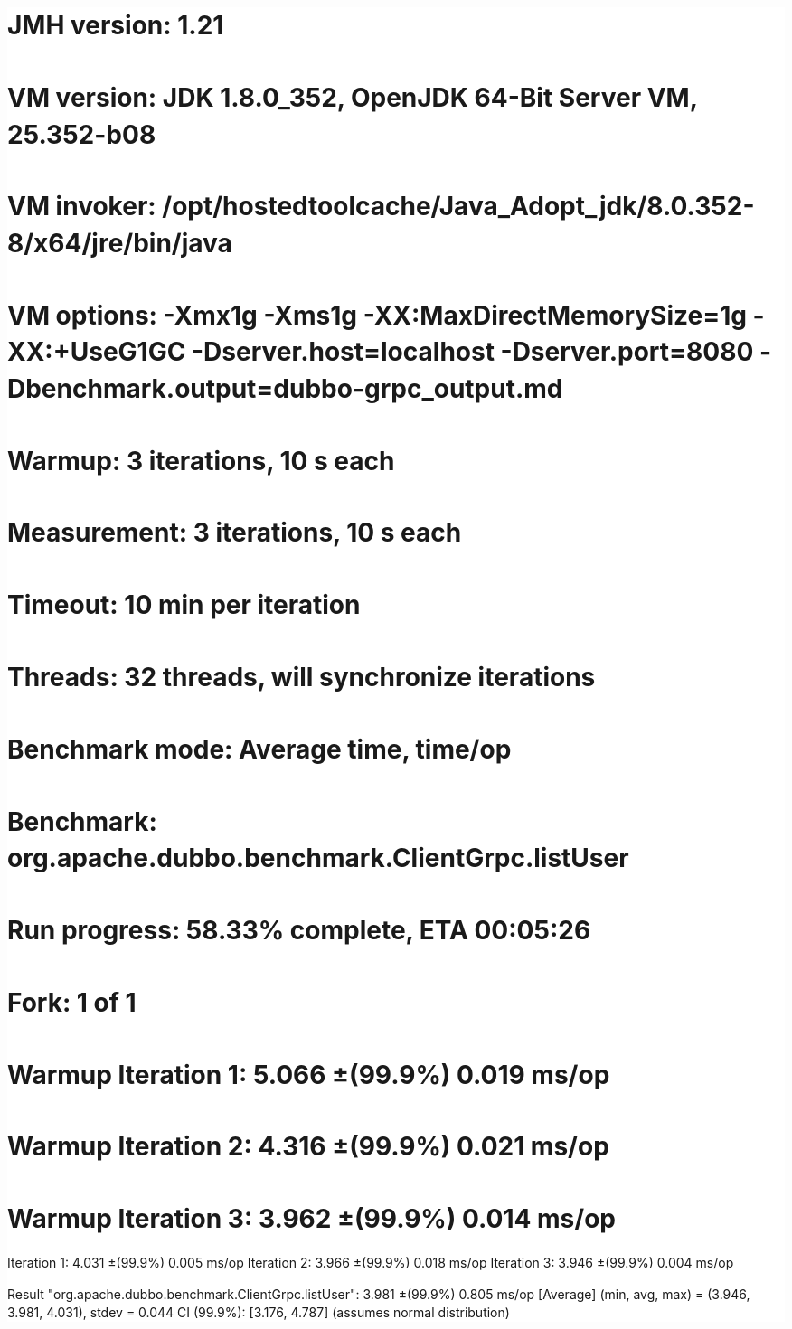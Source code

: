 
# JMH version: 1.21
# VM version: JDK 1.8.0_352, OpenJDK 64-Bit Server VM, 25.352-b08
# VM invoker: /opt/hostedtoolcache/Java_Adopt_jdk/8.0.352-8/x64/jre/bin/java
# VM options: -Xmx1g -Xms1g -XX:MaxDirectMemorySize=1g -XX:+UseG1GC -Dserver.host=localhost -Dserver.port=8080 -Dbenchmark.output=dubbo-grpc_output.md
# Warmup: 3 iterations, 10 s each
# Measurement: 3 iterations, 10 s each
# Timeout: 10 min per iteration
# Threads: 32 threads, will synchronize iterations
# Benchmark mode: Average time, time/op
# Benchmark: org.apache.dubbo.benchmark.ClientGrpc.listUser

# Run progress: 58.33% complete, ETA 00:05:26
# Fork: 1 of 1
# Warmup Iteration   1: 5.066 ±(99.9%) 0.019 ms/op
# Warmup Iteration   2: 4.316 ±(99.9%) 0.021 ms/op
# Warmup Iteration   3: 3.962 ±(99.9%) 0.014 ms/op
Iteration   1: 4.031 ±(99.9%) 0.005 ms/op
Iteration   2: 3.966 ±(99.9%) 0.018 ms/op
Iteration   3: 3.946 ±(99.9%) 0.004 ms/op


Result "org.apache.dubbo.benchmark.ClientGrpc.listUser":
  3.981 ±(99.9%) 0.805 ms/op [Average]
  (min, avg, max) = (3.946, 3.981, 4.031), stdev = 0.044
  CI (99.9%): [3.176, 4.787] (assumes normal distribution)
